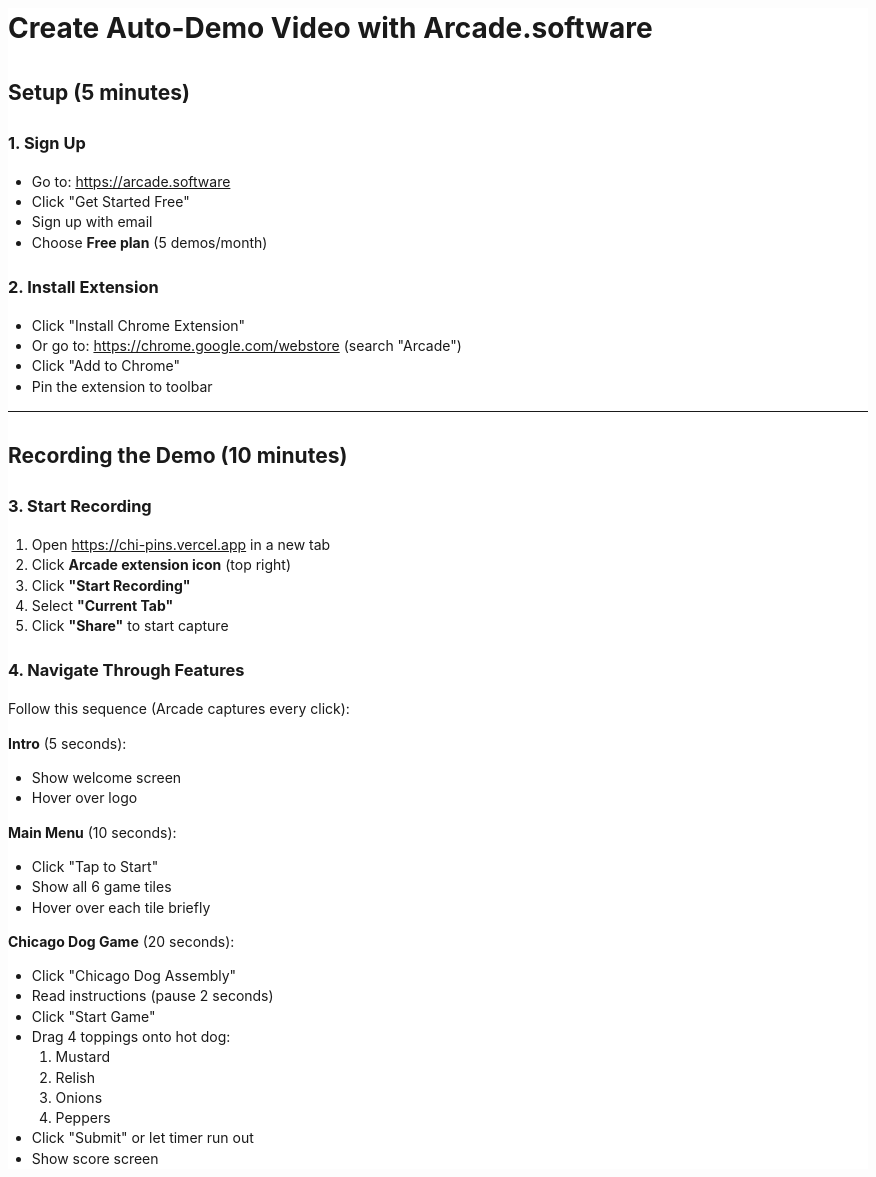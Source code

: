 # Create Auto-Demo Video with Arcade.software

## Setup (5 minutes)

### 1. Sign Up
- Go to: https://arcade.software
- Click "Get Started Free"
- Sign up with email
- Choose **Free plan** (5 demos/month)

### 2. Install Extension
- Click "Install Chrome Extension"
- Or go to: https://chrome.google.com/webstore (search "Arcade")
- Click "Add to Chrome"
- Pin the extension to toolbar

---

## Recording the Demo (10 minutes)

### 3. Start Recording
1. Open https://chi-pins.vercel.app in a new tab
2. Click **Arcade extension icon** (top right)
3. Click **"Start Recording"**
4. Select **"Current Tab"**
5. Click **"Share"** to start capture

### 4. Navigate Through Features
Follow this sequence (Arcade captures every click):

**Intro** (5 seconds):
- Show welcome screen
- Hover over logo

**Main Menu** (10 seconds):
- Click "Tap to Start"
- Show all 6 game tiles
- Hover over each tile briefly

**Chicago Dog Game** (20 seconds):
- Click "Chicago Dog Assembly"
- Read instructions (pause 2 seconds)
- Click "Start Game"
- Drag 4 toppings onto hot dog:
  1. Mustard
  2. Relish
  3. Onions
  4. Peppers
- Click "Submit" or let timer run out
- Show score screen
